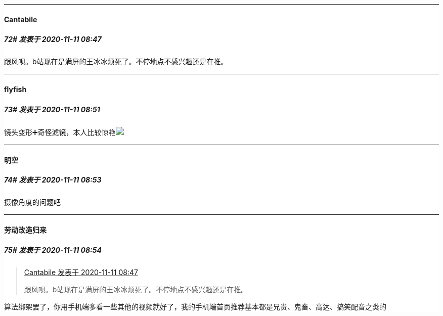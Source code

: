 


*****

####  Cantabile  
##### 72#       发表于 2020-11-11 08:47




跟风呗。b站现在是满屏的王冰冰烦死了。不停地点不感兴趣还是在推。







*****

####  flyfish  
##### 73#       发表于 2020-11-11 08:51




镜头变形➕奇怪滤镜，本人比较惊艳<img src="https://static.saraba1st.com/image/smiley/face2017/074.png" referrerpolicy="no-referrer">







*****

####  明空  
##### 74#       发表于 2020-11-11 08:53




摄像角度的问题吧







*****

####  劳动改造归来  
##### 75#       发表于 2020-11-11 08:54



<blockquote><a href="httphttps://bbs.saraba1st.com/2b/forum.php?mod=redirect&amp;goto=findpost&amp;pid=49355082&amp;ptid=1971505" target="_blank">Cantabile 发表于 2020-11-11 08:47</a>

跟风呗。b站现在是满屏的王冰冰烦死了。不停地点不感兴趣还是在推。</blockquote>
算法绑架罢了，你用手机端多看一些其他的视频就好了，我的手机端首页推荐基本都是兄贵、鬼畜、高达、搞笑配音之类的





